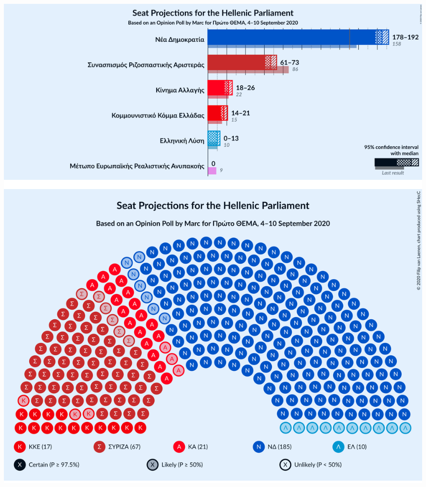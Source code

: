 ![Graph with seats not yet produced](2020-09-10-Marc-seats.png "Seats")

![Graph with seating plan not yet produced](2020-09-10-Marc-seating-plan.png "Seating Plan")
